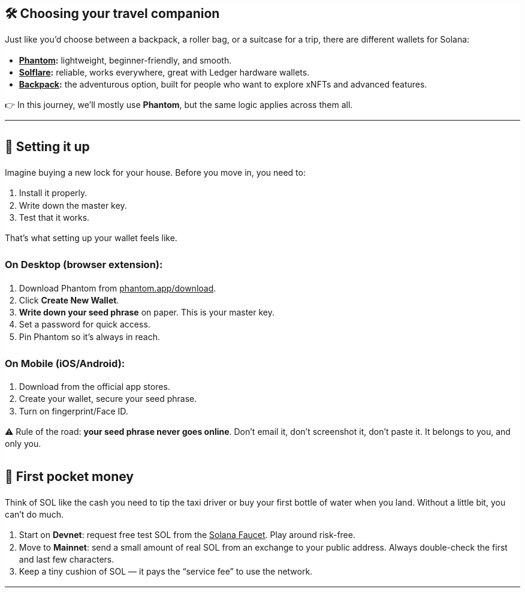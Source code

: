 ## 🛠 Choosing your travel companion  

Just like you’d choose between a backpack, a roller bag, or a suitcase for a trip, there are different wallets for Solana:  

- **[Phantom](https://phantom.app/):** lightweight, beginner-friendly, and smooth.  
- **[Solflare](https://solflare.com/):** reliable, works everywhere, great with Ledger hardware wallets.  
- **[Backpack](https://backpack.app/):** the adventurous option, built for people who want to explore xNFTs and advanced features.  

👉 In this journey, we’ll mostly use **Phantom**,  but the same logic applies across them all.  

---

## 🚀 Setting it up  

Imagine buying a new lock for your house. Before you move in, you need to:  

1. Install it properly.  
2. Write down the master key.  
3. Test that it works.  

That’s what setting up your wallet feels like.  

### On Desktop (browser extension):  

1. Download Phantom from [phantom.app/download](https://phantom.app/download).  
2. Click **Create New Wallet**.  
3. **Write down your seed phrase** on paper. This is your master key.  
4. Set a password for quick access.  
5. Pin Phantom so it’s always in reach.  

### On Mobile (iOS/Android):  

1. Download from the official app stores.  
2. Create your wallet, secure your seed phrase.  
3. Turn on fingerprint/Face ID.  

⚠️ Rule of the road: **your seed phrase never goes online**. Don’t email it, don’t screenshot it, don’t paste it. It belongs to you, and only you.  

## 💸 First pocket money  

Think of SOL like the cash you need to tip the taxi driver or buy your first bottle of water when you land. Without a little bit, you can’t do much.  

1. Start on **Devnet**: request free test SOL from the [Solana Faucet](https://solfaucet.com/). Play around risk-free.  
2. Move to **Mainnet**: send a small amount of real SOL from an exchange to your public address. Always double-check the first and last few characters.  
3. Keep a tiny cushion of SOL — it pays the “service fee” to use the network.  

---
